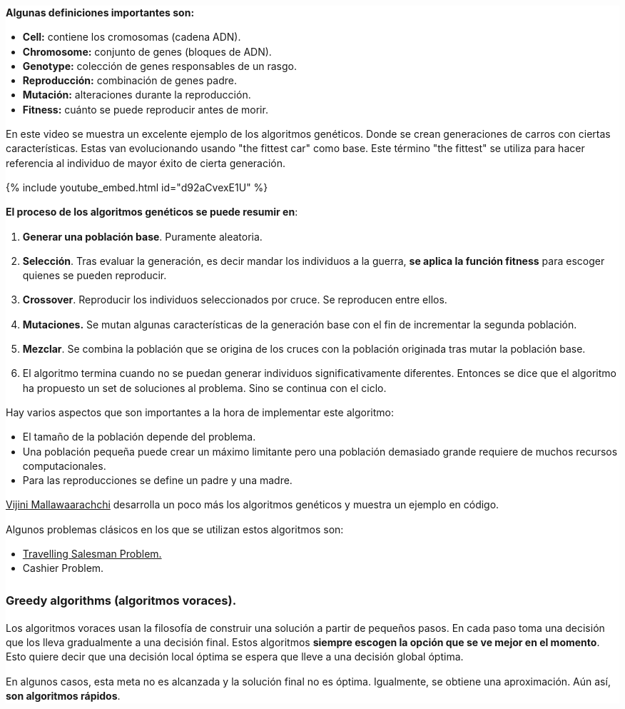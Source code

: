 **Algunas definiciones importantes son:**
- **Cell:** contiene los cromosomas (cadena ADN).
- **Chromosome:** conjunto de genes (bloques de ADN).
- **Genotype:** colección de genes responsables de un rasgo.
- **Reproducción:** combinación de genes padre.
- **Mutación:** alteraciones durante la reproducción.
- **Fitness:** cuánto se puede reproducir antes de morir.

En este video se muestra un excelente ejemplo de los algoritmos genéticos. Donde se crean generaciones de carros con ciertas características. Estas van evolucionando usando "the fittest car" como base. Este término "the fittest" se utiliza para hacer referencia al individuo de mayor éxito de cierta generación.

{% include youtube_embed.html id="d92aCvexE1U" %}

**El proceso de los algoritmos genéticos se puede resumir en**:
1. **Generar una población base**. Puramente aleatoria.

2. **Selección**. Tras evaluar la generación, es decir mandar los individuos a la guerra, **se aplica la función fitness** para escoger quienes se pueden reproducir.

3. **Crossover**. Reproducir los individuos seleccionados por cruce. Se reproducen entre ellos.

4. **Mutaciones.** Se mutan algunas características de la generación base con el fin de incrementar la segunda población.

5. **Mezclar**. Se combina la población que se origina de los cruces con la población originada tras mutar la población base.

6. El algoritmo termina cuando no se puedan generar individuos significativamente diferentes. Entonces se dice que el algoritmo ha propuesto un set de soluciones al problema. Sino se continua con el ciclo.

Hay varios aspectos que son importantes a la hora de implementar este algoritmo:
- El tamaño de la población depende del problema.
- Una población pequeña puede crear un máximo limitante pero una población demasiado grande requiere de muchos recursos computacionales.
- Para las reproducciones se define un padre y una madre.

 [Vijini Mallawaarachchi](https://towardsdatascience.com/@vijinimallawaarachchi?source=post_page-----e396e98d8bf3----------------------) desarrolla un poco más los algoritmos genéticos y muestra un ejemplo en código.

Algunos problemas clásicos en los que se utilizan estos algoritmos son:
- [Travelling Salesman Problem.](https://www.geeksforgeeks.org/traveling-salesman-problem-using-genetic-algorithm/)
- Cashier Problem.

### Greedy algorithms (algoritmos voraces).

Los algoritmos voraces usan la filosofía de construir una solución a partir de pequeños pasos. En cada paso toma una decisión que los lleva gradualmente a una decisión final. Estos algoritmos **siempre escogen la opción que se ve mejor en el momento**. Esto quiere decir que una decisión local óptima se espera que lleve a una decisión global óptima.

En algunos casos, esta meta no es alcanzada y la solución final no es óptima. Igualmente, se obtiene una aproximación. Aún así, **son algoritmos rápidos**. 
